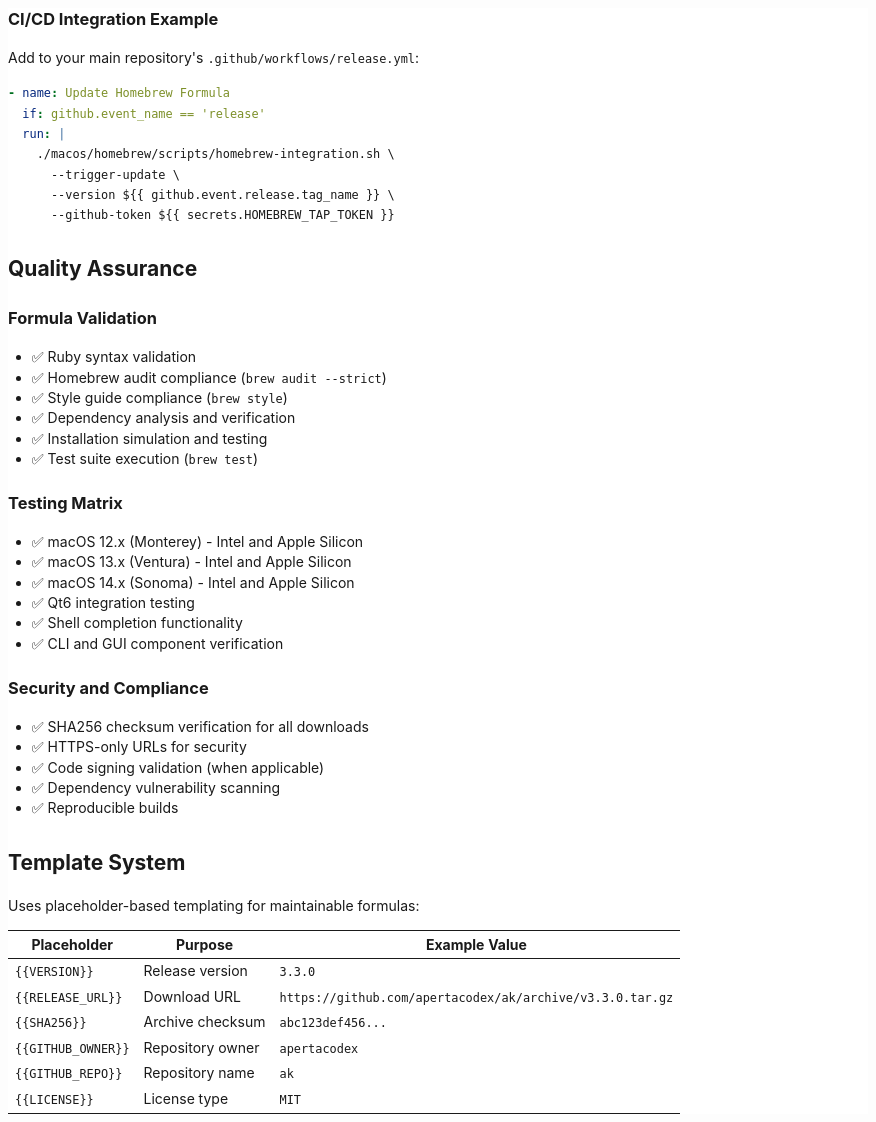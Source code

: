 ### CI/CD Integration Example
Add to your main repository's `.github/workflows/release.yml`:

```yaml
- name: Update Homebrew Formula
  if: github.event_name == 'release'
  run: |
    ./macos/homebrew/scripts/homebrew-integration.sh \
      --trigger-update \
      --version ${{ github.event.release.tag_name }} \
      --github-token ${{ secrets.HOMEBREW_TAP_TOKEN }}
```

## Quality Assurance

### Formula Validation
- ✅ Ruby syntax validation
- ✅ Homebrew audit compliance (`brew audit --strict`)
- ✅ Style guide compliance (`brew style`)
- ✅ Dependency analysis and verification
- ✅ Installation simulation and testing
- ✅ Test suite execution (`brew test`)

### Testing Matrix
- ✅ macOS 12.x (Monterey) - Intel and Apple Silicon
- ✅ macOS 13.x (Ventura) - Intel and Apple Silicon  
- ✅ macOS 14.x (Sonoma) - Intel and Apple Silicon
- ✅ Qt6 integration testing
- ✅ Shell completion functionality
- ✅ CLI and GUI component verification

### Security and Compliance
- ✅ SHA256 checksum verification for all downloads
- ✅ HTTPS-only URLs for security
- ✅ Code signing validation (when applicable)
- ✅ Dependency vulnerability scanning
- ✅ Reproducible builds

## Template System

Uses placeholder-based templating for maintainable formulas:

| Placeholder | Purpose | Example Value |
|-------------|---------|---------------|
| `{{VERSION}}` | Release version | `3.3.0` |
| `{{RELEASE_URL}}` | Download URL | `https://github.com/apertacodex/ak/archive/v3.3.0.tar.gz` |
| `{{SHA256}}` | Archive checksum | `abc123def456...` |
| `{{GITHUB_OWNER}}` | Repository owner | `apertacodex` |
| `{{GITHUB_REPO}}` | Repository name | `ak` |
| `{{LICENSE}}` | License type | `MIT` |
